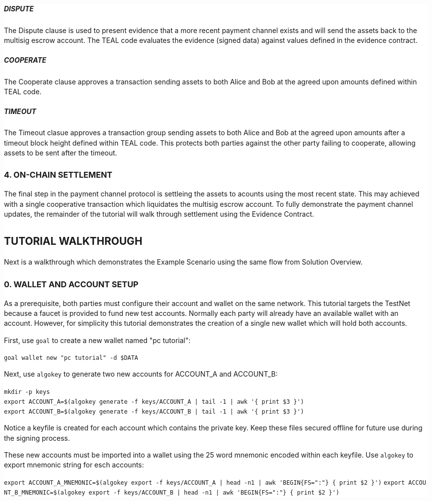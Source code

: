 ##### DISPUTE

The Dispute clause is used to present evidence that a more recent payment channel exists and will send the assets back to the multisig escrow account. The TEAL code evaluates the evidence (signed data) against values defined in the evidence contract.

##### COOPERATE

The Cooperate clause approves a transaction sending assets to both Alice and Bob at the agreed upon amounts defined within TEAL code.

##### TIMEOUT

The Timeout clasue approves a transaction group sending assets to both Alice and Bob at the agreed upon amounts after a timeout block height defined within TEAL code. This protects both parties against the other party failing to cooperate, allowing assets to be sent after the timeout.

### 4. ON-CHAIN SETTLEMENT

The final step in the payment channel protocol is settleing the assets to acounts using the most recent state. This may achieved with a single cooperative transaction which liquidates the multisig escrow account. To fully demonstrate the payment channel updates, the remainder of the tutorial will walk through settlement using the Evidence Contract.

## TUTORIAL WALKTHROUGH

Next is a walkthrough which demonstrates the Example Scenario using the same flow from Solution Overview.

### 0. WALLET AND ACCOUNT SETUP

As a prerequisite, both parties must configure their account and wallet on the same network. This tutorial targets the TestNet because a faucet is provided to fund new test accounts. Normally each party will already have an available wallet with an account. However, for simplicity this tutorial demonstrates the creation of a single new wallet which will hold both accounts. 

First, use `goal` to create a new wallet named "pc tutorial":

`goal wallet new "pc tutorial" -d $DATA`

Next, use `algokey` to generate two new accounts for ACCOUNT_A and ACCOUNT_B:

```
mkdir -p keys
export ACCOUNT_A=$(algokey generate -f keys/ACCOUNT_A | tail -1 | awk '{ print $3 }')
export ACCOUNT_B=$(algokey generate -f keys/ACCOUNT_B | tail -1 | awk '{ print $3 }')
```

Notice a keyfile is created for each account which contains the private key. Keep these files secured offline for future use during the signing process.

These new accounts must be imported into a wallet using the 25 word mnemonic encoded within each keyfile. Use `algokey` to export mnemonic string for esch accounts:

`export ACCOUNT_A_MNEMONIC=$(algokey export -f keys/ACCOUNT_A | head -n1 | awk 'BEGIN{FS=":"} { print $2 }')`
`export ACCOUNT_B_MNEMONIC=$(algokey export -f keys/ACCOUNT_B | head -n1 | awk 'BEGIN{FS=":"} { print $2 }')`
